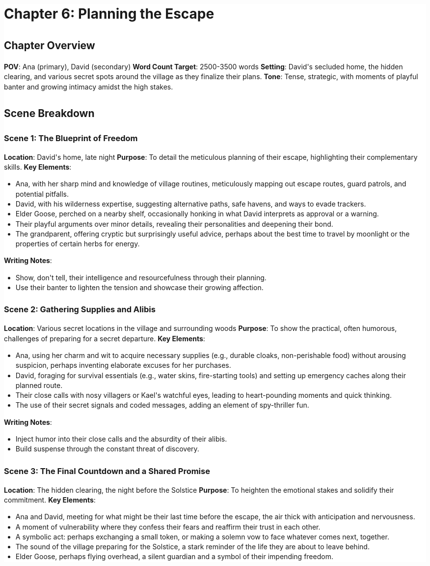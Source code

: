 # Chapter 6: Planning the Escape

## Chapter Overview
**POV**: Ana (primary), David (secondary)
**Word Count Target**: 2500-3500 words
**Setting**: David's secluded home, the hidden clearing, and various secret spots around the village as they finalize their plans.
**Tone**: Tense, strategic, with moments of playful banter and growing intimacy amidst the high stakes.

## Scene Breakdown

### Scene 1: The Blueprint of Freedom
**Location**: David's home, late night
**Purpose**: To detail the meticulous planning of their escape, highlighting their complementary skills.
**Key Elements**:
- Ana, with her sharp mind and knowledge of village routines, meticulously mapping out escape routes, guard patrols, and potential pitfalls.
- David, with his wilderness expertise, suggesting alternative paths, safe havens, and ways to evade trackers.
- Elder Goose, perched on a nearby shelf, occasionally honking in what David interprets as approval or a warning.
- Their playful arguments over minor details, revealing their personalities and deepening their bond.
- The grandparent, offering cryptic but surprisingly useful advice, perhaps about the best time to travel by moonlight or the properties of certain herbs for energy.

**Writing Notes**:
- Show, don't tell, their intelligence and resourcefulness through their planning.
- Use their banter to lighten the tension and showcase their growing affection.

### Scene 2: Gathering Supplies and Alibis
**Location**: Various secret locations in the village and surrounding woods
**Purpose**: To show the practical, often humorous, challenges of preparing for a secret departure.
**Key Elements**:
- Ana, using her charm and wit to acquire necessary supplies (e.g., durable cloaks, non-perishable food) without arousing suspicion, perhaps inventing elaborate excuses for her purchases.
- David, foraging for survival essentials (e.g., water skins, fire-starting tools) and setting up emergency caches along their planned route.
- Their close calls with nosy villagers or Kael's watchful eyes, leading to heart-pounding moments and quick thinking.
- The use of their secret signals and coded messages, adding an element of spy-thriller fun.

**Writing Notes**:
- Inject humor into their close calls and the absurdity of their alibis.
- Build suspense through the constant threat of discovery.

### Scene 3: The Final Countdown and a Shared Promise
**Location**: The hidden clearing, the night before the Solstice
**Purpose**: To heighten the emotional stakes and solidify their commitment.
**Key Elements**:
- Ana and David, meeting for what might be their last time before the escape, the air thick with anticipation and nervousness.
- A moment of vulnerability where they confess their fears and reaffirm their trust in each other.
- A symbolic act: perhaps exchanging a small token, or making a solemn vow to face whatever comes next, together.
- The sound of the village preparing for the Solstice, a stark reminder of the life they are about to leave behind.
- Elder Goose, perhaps flying overhead, a silent guardian and a symbol of their impending freedom.
